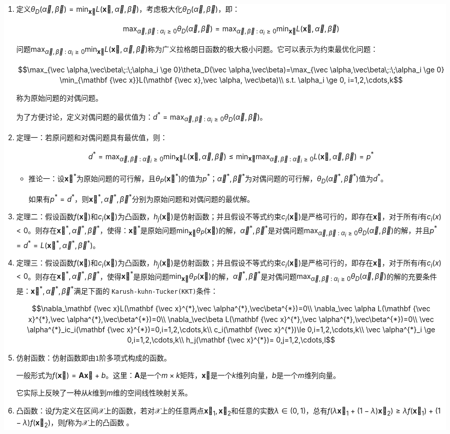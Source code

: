 1. 定义$\theta_D(\vec \alpha,\vec\beta)=\min_\mathbf {\vec x} L(\mathbf {\vec x},\vec \alpha,\vec\beta)$，考虑极大化$\theta_D(\vec \alpha,\vec\beta)$，即：

   $$\max_{\vec \alpha,\vec\beta\;:\;\alpha_i \ge 0}\theta_D(\vec \alpha,\vec\beta)=\max_{\vec \alpha,\vec\beta\;:\;\alpha_i \ge 0} \min_{\mathbf {\vec x}}L(\mathbf {\vec x},\vec \alpha, \vec\beta)$$

   问题$\max_{\vec \alpha,\vec\beta\;:\;\alpha_i \ge 0} \min_{\mathbf {\vec x}}L(\mathbf {\vec x},\vec \alpha, \vec\beta)$称为广义拉格朗日函数的极大极小问题。它可以表示为约束最优化问题：

   $$\max_{\vec \alpha,\vec\beta\;:\;\alpha_i \ge 0}\theta_D(\vec \alpha,\vec\beta)=\max_{\vec \alpha,\vec\beta\;:\;\alpha_i \ge 0} \min_{\mathbf {\vec x}}L(\mathbf {\vec x},\vec \alpha, \vec\beta)\\ s.t. \alpha_i \ge 0, i=1,2,\cdots,k$$

   称为原始问题的对偶问题。

   为了方便讨论，定义对偶问题的最优值为：$d^*=\max_{\vec \alpha,\vec\beta\;:\;\alpha_i \ge 0}\theta_D(\vec \alpha,\vec\beta)$。

2. 定理一：若原问题和对偶问题具有最优值，则：

   $$d^{*}=\max_{\vec \alpha,\vec\beta\;:\;\vec \alpha_i \ge 0}\min_{\mathbf {\vec x}}L(\mathbf {\vec x},\vec \alpha, \vec\beta) \le \min_{\mathbf {\vec x}}\max_{\vec \alpha,\vec\beta\;:\;\vec \alpha_i \ge 0}L(\mathbf {\vec x},\vec \alpha, \vec\beta)=p^{*}$$

   - 推论一：设$\mathbf {\vec x}^{*}$为原始问题的可行解，且$\theta_P(\mathbf {\vec x}^{*})$的值为$p^{*}$；$\vec \alpha^{*},\vec\beta^{*}$为对偶问题的可行解，$\theta_D(\vec \alpha^{*},\vec\beta^{*})$值为$d^{*}$。

     如果有$p^{*}=d^{*}$，则$\mathbf {\vec x}^{*},\vec \alpha^{*},\vec\beta^{*}$分别为原始问题和对偶问题的最优解。

3. 定理二：假设函数$f(\mathbf {\vec x})$和$c_i(\mathbf {\vec x})$为凸函数，$h_j(\mathbf {\vec x})$是仿射函数；并且假设不等式约束$c_i(\mathbf {\vec x})$是严格可行的，即存在$\mathbf {\vec x}$，对于所有$i$有$c_i(x) \lt 0$。则存在$\mathbf {\vec x}^{*},\vec \alpha^{*},\vec\beta^{*}$，使得：$\mathbf {\vec x}^{*}$是原始问题$\min_{\mathbf {\vec x}}\theta_P(\mathbf {\vec x})$的解，$\vec \alpha^{*},\vec\beta^{*}$是对偶问题$\max_{\vec \alpha,\vec\beta\;:\;\alpha_i \ge 0}\theta_D(\vec \alpha,\vec\beta)$的解，并且$p^{*}=d^{*}=L(\mathbf {\vec x}^{*},\vec \alpha^{*},\vec\beta^{*})$。

4. 定理三：假设函数$f(\mathbf {\vec x})$和$c_i(\mathbf {\vec x})$为凸函数，$h_j(\mathbf {\vec x})$是仿射函数；并且假设不等式约束$c_i(\mathbf {\vec x})$是严格可行的，即存在$\mathbf {\vec x}$，对于所有$i$有$c_i(x) \lt 0$。则存在$\mathbf {\vec x}^{*},\vec \alpha^{*},\vec\beta^{*}$，使得$\mathbf {\vec x}^{*}$是原始问题$\min_{\mathbf {\vec x}}\theta_P(\mathbf {\vec x})$的解，$\vec \alpha^{*},\vec\beta^{*}$是对偶问题$\max_{\vec \alpha,\vec\beta\;:\;\alpha_i \ge 0}\theta_D(\vec \alpha,\vec\beta)$的解的充要条件是：$\mathbf {\vec x}^{*},\vec \alpha^{*},\vec\beta^{*}$满足下面的 `Karush-kuhn-Tucker(KKT)`条件：

   $$\nabla_\mathbf {\vec x}L(\mathbf {\vec x}^{*},\vec \alpha^{*},\vec\beta^{*})=0\\ \nabla_\vec \alpha L(\mathbf {\vec x}^{*},\vec \alpha^{*},\vec\beta^{*})=0\\ \nabla_\vec\beta L(\mathbf {\vec x}^{*},\vec \alpha^{*},\vec\beta^{*})=0\\ \vec \alpha^{*}_ic_i(\mathbf {\vec x}^{*})=0,i=1,2,\cdots,k\\ c_i(\mathbf {\vec x}^{*})\le 0,i=1,2,\cdots,k\\ \vec \alpha^{*}_i \ge 0,i=1,2,\cdots,k\\ h_j(\mathbf {\vec x}^{*})= 0,j=1,2,\cdots,l$$

5. 仿射函数：仿射函数即由`1`阶多项式构成的函数。

   一般形式为$f(\mathbf {\vec x}) = \mathbf A \mathbf {\vec x} + b$。这里：$\mathbf A$是一个$m\times k$矩阵，$\mathbf {\vec x}$是一个$k$维列向量，$b$是一个$m$维列向量。

   它实际上反映了一种从$k$维到$m$维的空间线性映射关系。

6. 凸函数：设$f$为定义在区间$\mathcal X$上的函数，若对$\mathcal X$上的任意两点$\mathbf {\vec x}_1,\mathbf {\vec x}_2$和任意的实数$\lambda \in (0,1)$，总有$f(\lambda \mathbf {\vec x}_1+(1-\lambda)\mathbf {\vec x}_2) \ge \lambda f(\mathbf {\vec x}_1)+(1-\lambda)f(\mathbf {\vec x}_2)$，则$f$称为$\mathcal X$上的凸函数 。